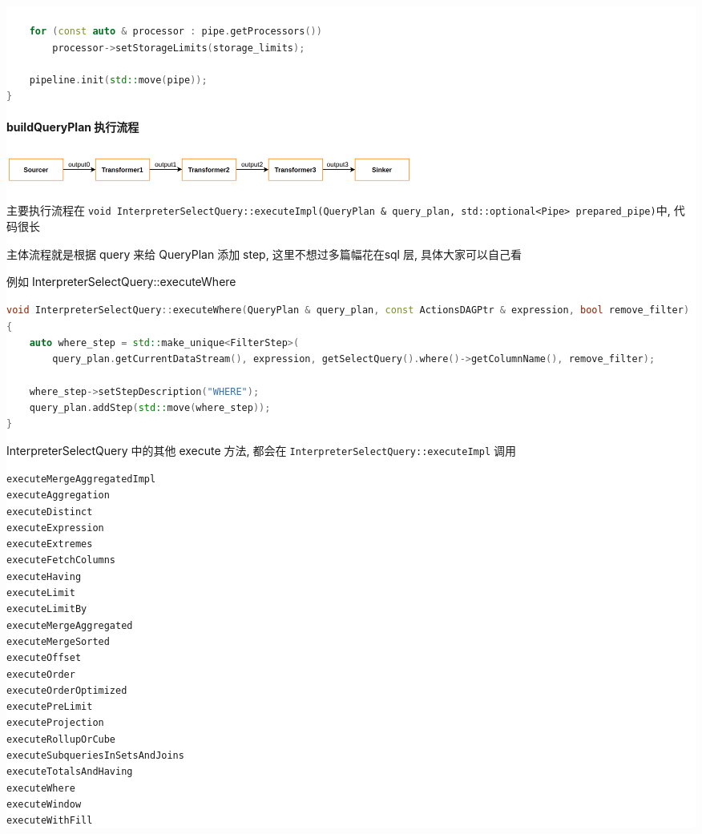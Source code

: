 ```cpp

    for (const auto & processor : pipe.getProcessors())
        processor->setStorageLimits(storage_limits);

    pipeline.init(std::move(pipe));
}
```



#### buildQueryPlan 执行流程

<img src="./clickhouse-pipeline/image-20221015195701706.png" alt="image-20221015195701706" style="zoom:50%;" />

主要执行流程在 `void InterpreterSelectQuery::executeImpl(QueryPlan & query_plan, std::optional<Pipe> prepared_pipe)`中, 代码很长

主体流程就是根据 query 来给 QueryPlan 添加 step, 这里不想过多篇幅花在sql 层, 具体大家可以自己看

例如 InterpreterSelectQuery::executeWhere

```cpp
void InterpreterSelectQuery::executeWhere(QueryPlan & query_plan, const ActionsDAGPtr & expression, bool remove_filter)
{
    auto where_step = std::make_unique<FilterStep>(
        query_plan.getCurrentDataStream(), expression, getSelectQuery().where()->getColumnName(), remove_filter);

    where_step->setStepDescription("WHERE");
    query_plan.addStep(std::move(where_step));
}

```

InterpreterSelectQuery 中的其他 execute 方法, 都会在 `InterpreterSelectQuery::executeImpl` 调用

```
executeMergeAggregatedImpl
executeAggregation
executeDistinct
executeExpression
executeExtremes
executeFetchColumns
executeHaving
executeLimit
executeLimitBy
executeMergeAggregated
executeMergeSorted
executeOffset
executeOrder
executeOrderOptimized
executePreLimit
executeProjection
executeRollupOrCube
executeSubqueriesInSetsAndJoins
executeTotalsAndHaving
executeWhere
executeWindow
executeWithFill
```
